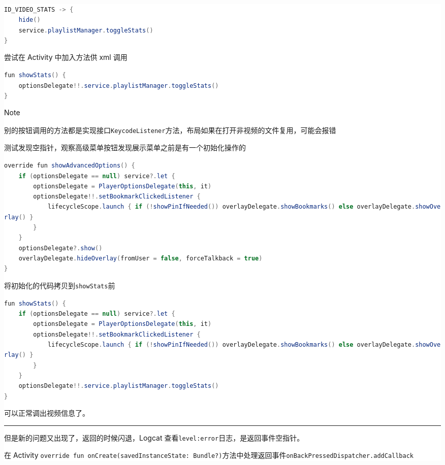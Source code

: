 ```java
ID_VIDEO_STATS -> {
    hide()
    service.playlistManager.toggleStats()
}
```

尝试在 Activity 中加入方法供 xml 调用

```java
fun showStats() {
    optionsDelegate!!.service.playlistManager.toggleStats()
}
```

> [!NOTE]
>
> 别的按钮调用的方法都是实现接口`KeycodeListener`方法，布局如果在打开非视频的文件复用，可能会报错

测试发现空指针，观察高级菜单按钮发现展示菜单之前是有一个初始化操作的

```java
override fun showAdvancedOptions() {
    if (optionsDelegate == null) service?.let {
        optionsDelegate = PlayerOptionsDelegate(this, it)
        optionsDelegate!!.setBookmarkClickedListener {
            lifecycleScope.launch { if (!showPinIfNeeded()) overlayDelegate.showBookmarks() else overlayDelegate.showOverlay() }
        }
    }
    optionsDelegate?.show()
    overlayDelegate.hideOverlay(fromUser = false, forceTalkback = true)
}
```

将初始化的代码拷贝到`showStats`前

```java
fun showStats() {
    if (optionsDelegate == null) service?.let {
        optionsDelegate = PlayerOptionsDelegate(this, it)
        optionsDelegate!!.setBookmarkClickedListener {
            lifecycleScope.launch { if (!showPinIfNeeded()) overlayDelegate.showBookmarks() else overlayDelegate.showOverlay() }
        }
    }
    optionsDelegate!!.service.playlistManager.toggleStats()
}
```

可以正常调出视频信息了。

---

但是新的问题又出现了，返回的时候闪退，Logcat 查看`level:error`日志，是返回事件空指针。

在 Activity `override fun onCreate(savedInstanceState: Bundle?)`方法中处理返回事件`onBackPressedDispatcher.addCallback`
